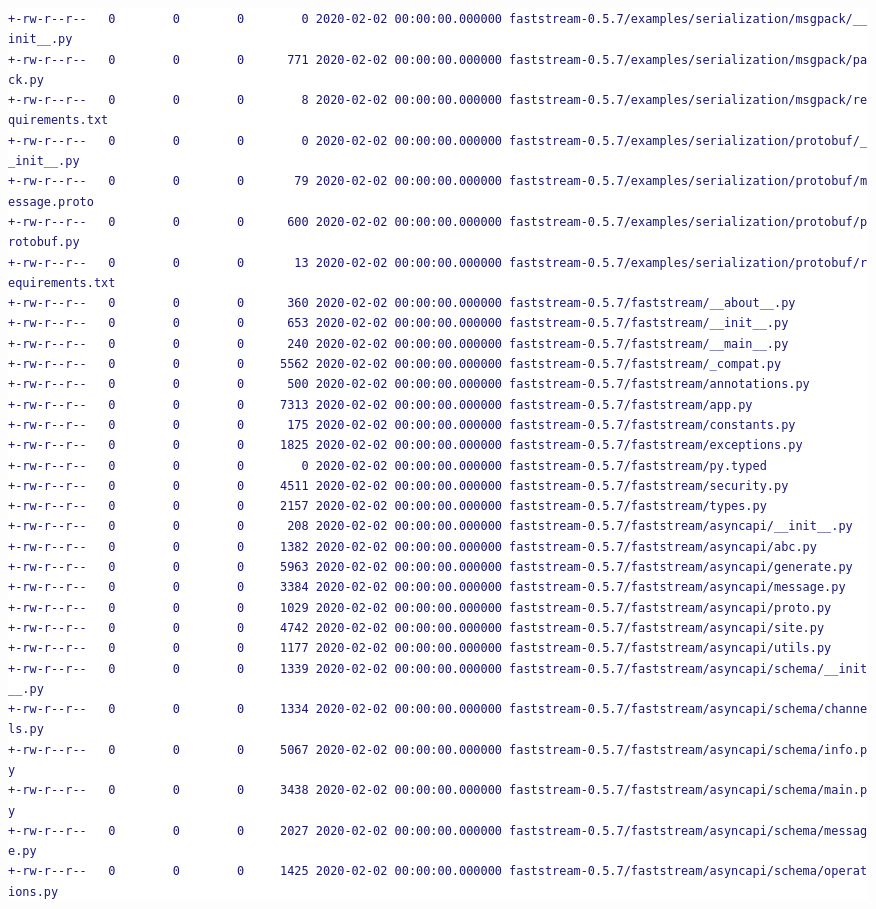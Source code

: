 ```diff
+-rw-r--r--   0        0        0        0 2020-02-02 00:00:00.000000 faststream-0.5.7/examples/serialization/msgpack/__init__.py
+-rw-r--r--   0        0        0      771 2020-02-02 00:00:00.000000 faststream-0.5.7/examples/serialization/msgpack/pack.py
+-rw-r--r--   0        0        0        8 2020-02-02 00:00:00.000000 faststream-0.5.7/examples/serialization/msgpack/requirements.txt
+-rw-r--r--   0        0        0        0 2020-02-02 00:00:00.000000 faststream-0.5.7/examples/serialization/protobuf/__init__.py
+-rw-r--r--   0        0        0       79 2020-02-02 00:00:00.000000 faststream-0.5.7/examples/serialization/protobuf/message.proto
+-rw-r--r--   0        0        0      600 2020-02-02 00:00:00.000000 faststream-0.5.7/examples/serialization/protobuf/protobuf.py
+-rw-r--r--   0        0        0       13 2020-02-02 00:00:00.000000 faststream-0.5.7/examples/serialization/protobuf/requirements.txt
+-rw-r--r--   0        0        0      360 2020-02-02 00:00:00.000000 faststream-0.5.7/faststream/__about__.py
+-rw-r--r--   0        0        0      653 2020-02-02 00:00:00.000000 faststream-0.5.7/faststream/__init__.py
+-rw-r--r--   0        0        0      240 2020-02-02 00:00:00.000000 faststream-0.5.7/faststream/__main__.py
+-rw-r--r--   0        0        0     5562 2020-02-02 00:00:00.000000 faststream-0.5.7/faststream/_compat.py
+-rw-r--r--   0        0        0      500 2020-02-02 00:00:00.000000 faststream-0.5.7/faststream/annotations.py
+-rw-r--r--   0        0        0     7313 2020-02-02 00:00:00.000000 faststream-0.5.7/faststream/app.py
+-rw-r--r--   0        0        0      175 2020-02-02 00:00:00.000000 faststream-0.5.7/faststream/constants.py
+-rw-r--r--   0        0        0     1825 2020-02-02 00:00:00.000000 faststream-0.5.7/faststream/exceptions.py
+-rw-r--r--   0        0        0        0 2020-02-02 00:00:00.000000 faststream-0.5.7/faststream/py.typed
+-rw-r--r--   0        0        0     4511 2020-02-02 00:00:00.000000 faststream-0.5.7/faststream/security.py
+-rw-r--r--   0        0        0     2157 2020-02-02 00:00:00.000000 faststream-0.5.7/faststream/types.py
+-rw-r--r--   0        0        0      208 2020-02-02 00:00:00.000000 faststream-0.5.7/faststream/asyncapi/__init__.py
+-rw-r--r--   0        0        0     1382 2020-02-02 00:00:00.000000 faststream-0.5.7/faststream/asyncapi/abc.py
+-rw-r--r--   0        0        0     5963 2020-02-02 00:00:00.000000 faststream-0.5.7/faststream/asyncapi/generate.py
+-rw-r--r--   0        0        0     3384 2020-02-02 00:00:00.000000 faststream-0.5.7/faststream/asyncapi/message.py
+-rw-r--r--   0        0        0     1029 2020-02-02 00:00:00.000000 faststream-0.5.7/faststream/asyncapi/proto.py
+-rw-r--r--   0        0        0     4742 2020-02-02 00:00:00.000000 faststream-0.5.7/faststream/asyncapi/site.py
+-rw-r--r--   0        0        0     1177 2020-02-02 00:00:00.000000 faststream-0.5.7/faststream/asyncapi/utils.py
+-rw-r--r--   0        0        0     1339 2020-02-02 00:00:00.000000 faststream-0.5.7/faststream/asyncapi/schema/__init__.py
+-rw-r--r--   0        0        0     1334 2020-02-02 00:00:00.000000 faststream-0.5.7/faststream/asyncapi/schema/channels.py
+-rw-r--r--   0        0        0     5067 2020-02-02 00:00:00.000000 faststream-0.5.7/faststream/asyncapi/schema/info.py
+-rw-r--r--   0        0        0     3438 2020-02-02 00:00:00.000000 faststream-0.5.7/faststream/asyncapi/schema/main.py
+-rw-r--r--   0        0        0     2027 2020-02-02 00:00:00.000000 faststream-0.5.7/faststream/asyncapi/schema/message.py
+-rw-r--r--   0        0        0     1425 2020-02-02 00:00:00.000000 faststream-0.5.7/faststream/asyncapi/schema/operations.py
```